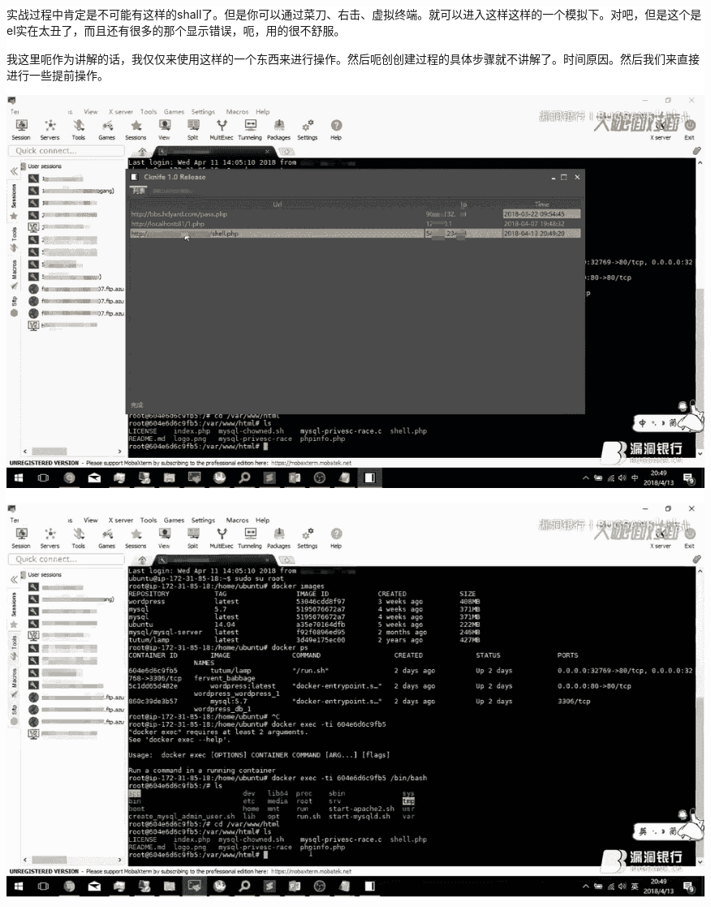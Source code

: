 实战过程中肯定是不可能有这样的shall了。但是你可以通过菜刀、右击、虚拟终端。就可以进入这样这样的一个模拟下。对吧，但是这个是el实在太丑了，而且还有很多的那个显示错误，呃，用的很不舒服。

我这里呃作为讲解的话，我仅仅来使用这样的一个东西来进行操作。然后呃创创建过程的具体步骤就不讲解了。时间原因。然后我们来直接进行一些提前操作。



![](img/f37932b51576497bc406dde1ab8f4f24_64.png)

![](img/f37932b51576497bc406dde1ab8f4f24_65.png)
